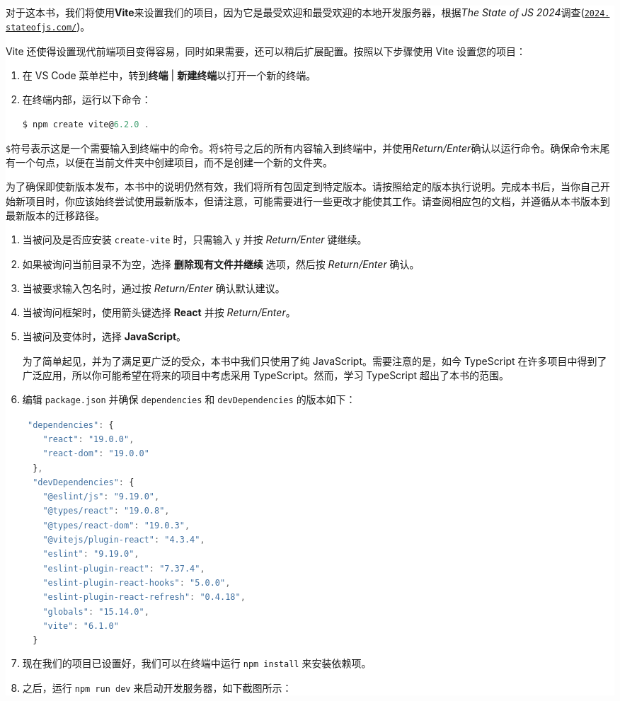 对于这本书，我们将使用**Vite**来设置我们的项目，因为它是最受欢迎和最受欢迎的本地开发服务器，根据*The State of JS 2024*调查([`2024.stateofjs.com/`](https://2024.stateofjs.com/))。

Vite 还使得设置现代前端项目变得容易，同时如果需要，还可以稍后扩展配置。按照以下步骤使用 Vite 设置您的项目：

1.  在 VS Code 菜单栏中，转到**终端** | **新建终端**以打开一个新的终端。

1.  在终端内部，运行以下命令：

    ```js
    $ npm create vite@6.2.0 . 
    ```

`$`符号表示这是一个需要输入到终端中的命令。将`$`符号之后的所有内容输入到终端中，并使用*Return/Enter*确认以运行命令。确保命令末尾有一个句点，以便在当前文件夹中创建项目，而不是创建一个新的文件夹。

为了确保即使新版本发布，本书中的说明仍然有效，我们将所有包固定到特定版本。请按照给定的版本执行说明。完成本书后，当你自己开始新项目时，你应该始终尝试使用最新版本，但请注意，可能需要进行一些更改才能使其工作。请查阅相应包的文档，并遵循从本书版本到最新版本的迁移路径。

1.  当被问及是否应安装 `create-vite` 时，只需输入 `y` 并按 *Return/Enter* 键继续。

1.  如果被询问当前目录不为空，选择 **删除现有文件并继续** 选项，然后按 *Return/Enter* 确认。

1.  当被要求输入包名时，通过按 *Return/Enter* 确认默认建议。

1.  当被询问框架时，使用箭头键选择 **React** 并按 *Return/Enter*。

1.  当被问及变体时，选择 **JavaScript**。

    为了简单起见，并为了满足更广泛的受众，本书中我们只使用了纯 JavaScript。需要注意的是，如今 TypeScript 在许多项目中得到了广泛应用，所以你可能希望在将来的项目中考虑采用 TypeScript。然而，学习 TypeScript 超出了本书的范围。

1.  编辑 `package.json` 并确保 `dependencies` 和 `devDependencies` 的版本如下：

    ```js
     "dependencies": {
        "react": "19.0.0",
        "react-dom": "19.0.0"
      },
      "devDependencies": {
        "@eslint/js": "9.19.0",
        "@types/react": "19.0.8",
        "@types/react-dom": "19.0.3",
        "@vitejs/plugin-react": "4.3.4",
        "eslint": "9.19.0",
        "eslint-plugin-react": "7.37.4",
        "eslint-plugin-react-hooks": "5.0.0",
        "eslint-plugin-react-refresh": "0.4.18",
        "globals": "15.14.0",
        "vite": "6.1.0"
      } 
    ```

1.  现在我们的项目已设置好，我们可以在终端中运行 `npm install` 来安装依赖项。

1.  之后，运行 `npm run dev` 来启动开发服务器，如下截图所示：
